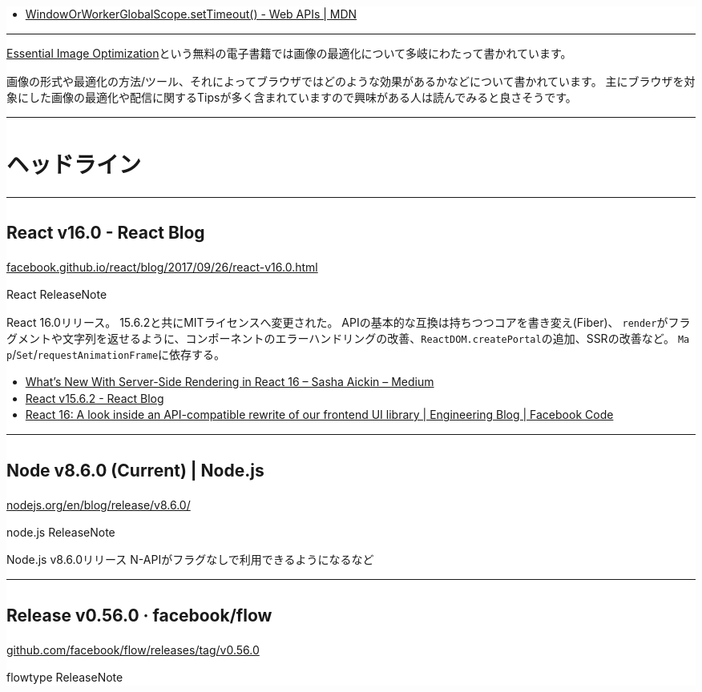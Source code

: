 - [WindowOrWorkerGlobalScope.setTimeout() - Web APIs | MDN](https://developer.mozilla.org/en-US/docs/Web/API/WindowOrWorkerGlobalScope/setTimeout#Timeouts_throttled_to_%3E4ms "WindowOrWorkerGlobalScope.setTimeout() - Web APIs | MDN")

----

[Essential Image Optimization](https://images.guide/ "Essential Image Optimization")という無料の電子書籍では画像の最適化について多岐にわたって書かれています。

画像の形式や最適化の方法/ツール、それによってブラウザではどのような効果があるかなどについて書かれています。
主にブラウザを対象にした画像の最適化や配信に関するTipsが多く含まれていますので興味がある人は読んでみると良さそうです。

----

<h1 class="site-genre">ヘッドライン</h1>

----

## React v16.0 - React Blog
[facebook.github.io/react/blog/2017/09/26/react-v16.0.html](https://facebook.github.io/react/blog/2017/09/26/react-v16.0.html "React v16.0 - React Blog")
<p class="jser-tags jser-tag-icon"><span class="jser-tag">React</span> <span class="jser-tag">ReleaseNote</span></p>

React 16.0リリース。
15.6.2と共にMITライセンスへ変更された。
APIの基本的な互換は持ちつつコアを書き変え(Fiber)、
`render`がフラグメントや文字列を返せるように、コンポーネントのエラーハンドリングの改善、`ReactDOM.createPortal`の追加、SSRの改善など。
`Map`/`Set`/`requestAnimationFrame`に依存する。

- [What’s New With Server-Side Rendering in React 16 – Sasha Aickin – Medium](https://medium.com/@aickin/whats-new-with-server-side-rendering-in-react-16-9b0d78585d67 "What’s New With Server-Side Rendering in React 16 – Sasha Aickin – Medium")
- [React v15.6.2 - React Blog](https://facebook.github.io/react/blog/2017/09/25/react-v15.6.2.html "React v15.6.2 - React Blog")
- [React 16: A look inside an API-compatible rewrite of our frontend UI library | Engineering Blog | Facebook Code](https://code.facebook.com/posts/1716776591680069/react-16-a-look-inside-an-api-compatible-rewrite-of-our-frontend-ui-library/ "React 16: A look inside an API-compatible rewrite of our frontend UI library | Engineering Blog | Facebook Code")

----

## Node v8.6.0 (Current) | Node.js
[nodejs.org/en/blog/release/v8.6.0/](https://nodejs.org/en/blog/release/v8.6.0/ "Node v8.6.0 (Current) | Node.js")
<p class="jser-tags jser-tag-icon"><span class="jser-tag">node.js</span> <span class="jser-tag">ReleaseNote</span></p>

Node.js v8.6.0リリース
N-APIがフラグなしで利用できるようになるなど


----

## Release v0.56.0 · facebook/flow
[github.com/facebook/flow/releases/tag/v0.56.0](https://github.com/facebook/flow/releases/tag/v0.56.0 "Release v0.56.0 · facebook/flow")
<p class="jser-tags jser-tag-icon"><span class="jser-tag">flowtype</span> <span class="jser-tag">ReleaseNote</span></p>
